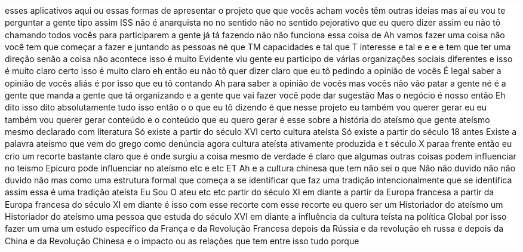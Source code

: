 esses aplicativos aqui ou essas formas
de apresentar o projeto que que vocês
acham vocês têm outras ideias mas aí eu
vou te perguntar a gente tipo assim ISS
não é anarquista no no sentido não no
sentido pejorativo que eu quero dizer
assim eu não tô chamando todos vocês
para participarem a gente já tá fazendo
não não funciona essa coisa de Ah vamos
fazer uma coisa não você tem que começar
a fazer e juntando as pessoas né que TM
capacidades e tal que T interesse e tal
e e e e tem que ter uma direção senão a
coisa não acontece isso é muito Evidente
viu gente eu participo de várias
organizações sociais diferentes e isso é
muito claro certo isso é muito claro eh
então eu não tô quer dizer claro que eu
tô pedindo a opinião de vocês É legal
saber a opinião de vocês aliás é por
isso que eu tô contando Ah para saber a
opinião de vocês mas vocês não vão patar
a gente né é a gente que manda a gente
que tá organizando e a gente que vai
fazer você pode dar sugestão Mas o
negócio é nosso então Eh dito isso
dito absolutamente tudo isso então o o
que eu tô dizendo é que nesse projeto eu
também vou querer gerar eu eu também vou
querer gerar conteúdo e o conteúdo que
eu quero gerar é esse sobre a história
do ateísmo que gente ateísmo mesmo
declarado com literatura Só existe a
partir do século XVI certo cultura
ateísta Só existe a partir do século 18
antes Existe a palavra ateísmo que vem
do grego como denúncia agora cultura
ateísta ativamente produzida e t século
X paraa frente então eu crio um recorte
bastante claro que é onde surgiu a coisa
mesmo de verdade é claro que algumas
outras coisas podem influenciar no
teísmo Epicuro pode influenciar no
ateísmo etc e etc ET Ah e a cultura
chinesa que tem não sei o que Não não
duvido não não duvido não mas como uma
estrutura formal que começa a se
identificar que faz uma tradição
intencionalmente que se identifica assim
essa é uma tradição ateísta Eu Sou O
ateu etc etc partir do século XI em
diante a partir da Europa francesa a
partir da Europa francesa do século XI
em diante é isso com esse recorte com
esse recorte eu quero ser um Historiador
do ateísmo um Historiador do ateísmo uma
pessoa que estuda do século XVI em
diante a influência da cultura teísta na
política Global por isso fazer um uma um
estudo específico da França e da
Revolução Francesa depois da Rússia e da
revolução eh russa e depois da China e
da Revolução Chinesa e o impacto ou as
relações que tem entre isso tudo porque